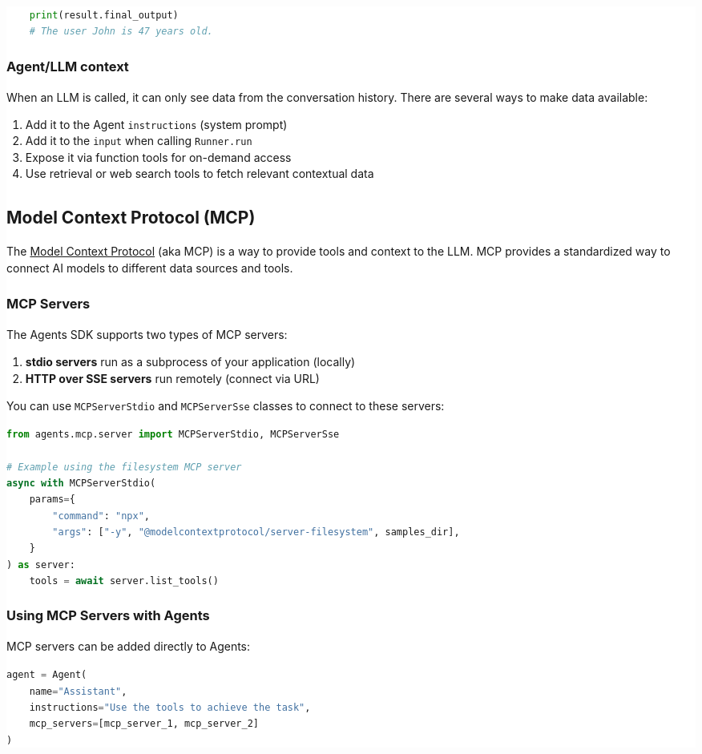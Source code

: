 ```python
    print(result.final_output)
    # The user John is 47 years old.
```

### Agent/LLM context

When an LLM is called, it can only see data from the conversation history. There are several ways to make data available:

1. Add it to the Agent `instructions` (system prompt)
2. Add it to the `input` when calling `Runner.run`
3. Expose it via function tools for on-demand access
4. Use retrieval or web search tools to fetch relevant contextual data

## Model Context Protocol (MCP)

The [Model Context Protocol](https://modelcontextprotocol.io/introduction) (aka MCP) is a way to provide tools and context to the LLM. MCP provides a standardized way to connect AI models to different data sources and tools.

### MCP Servers

The Agents SDK supports two types of MCP servers:

1. **stdio servers** run as a subprocess of your application (locally)
2. **HTTP over SSE servers** run remotely (connect via URL)

You can use `MCPServerStdio` and `MCPServerSse` classes to connect to these servers:

```python
from agents.mcp.server import MCPServerStdio, MCPServerSse

# Example using the filesystem MCP server
async with MCPServerStdio(
    params={
        "command": "npx",
        "args": ["-y", "@modelcontextprotocol/server-filesystem", samples_dir],
    }
) as server:
    tools = await server.list_tools()
```

### Using MCP Servers with Agents

MCP servers can be added directly to Agents:

```python
agent = Agent(
    name="Assistant",
    instructions="Use the tools to achieve the task",
    mcp_servers=[mcp_server_1, mcp_server_2]
)
```
